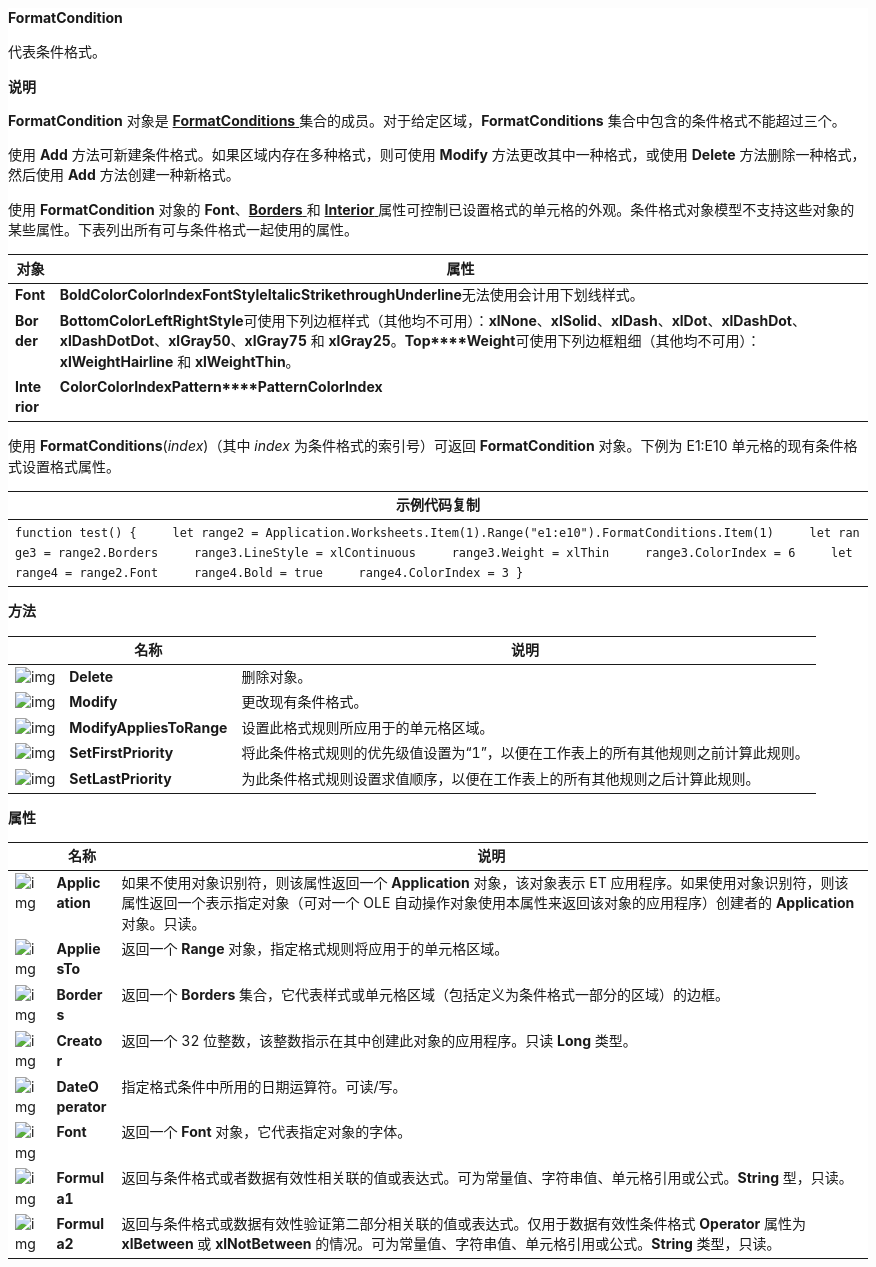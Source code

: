 **FormatCondition**



代表条件格式。

**说明**

**FormatCondition** 对象是 [**FormatConditions** ](https://qn.cache.wpscdn.cn/encs/doc/office_v19/apiObjectTemplate.htm?page=topics/WPS%20%E5%9F%BA%E7%A1%80%E6%8E%A5%E5%8F%A3/%E8%A1%A8%E6%A0%BC%20API%20%E5%8F%82%E8%80%83/FormatConditions/FormatConditions%20.htm#jsObject_FormatConditions)集合的成员。对于给定区域，**FormatConditions** 集合中包含的条件格式不能超过三个。

使用 **Add** 方法可新建条件格式。如果区域内存在多种格式，则可使用 **Modify** 方法更改其中一种格式，或使用 **Delete** 方法删除一种格式，然后使用 **Add** 方法创建一种新格式。

使用 **FormatCondition** 对象的 **Font**、[**Borders** ](https://qn.cache.wpscdn.cn/encs/doc/office_v19/apiObjectTemplate.htm?page=topics/WPS%20%E5%9F%BA%E7%A1%80%E6%8E%A5%E5%8F%A3/%E8%A1%A8%E6%A0%BC%20API%20%E5%8F%82%E8%80%83/FormatCondition/FormatCondition%20.htm#FormatCondition.Borders)和 [**Interior** ](https://qn.cache.wpscdn.cn/encs/doc/office_v19/apiObjectTemplate.htm?page=topics/WPS%20%E5%9F%BA%E7%A1%80%E6%8E%A5%E5%8F%A3/%E8%A1%A8%E6%A0%BC%20API%20%E5%8F%82%E8%80%83/FormatCondition/FormatCondition%20.htm#FormatCondition.Interior)属性可控制已设置格式的单元格的外观。条件格式对象模型不支持这些对象的某些属性。下表列出所有可与条件格式一起使用的属性。

| 对象         | 属性                                                         |
| ------------ | ------------------------------------------------------------ |
| **Font**     | **Bold****Color****ColorIndex****FontStyle****Italic****Strikethrough****Underline**无法使用会计用下划线样式。 |
| **Border**   | **Bottom****Color****Left****Right****Style**可使用下列边框样式（其他均不可用）：**xlNone**、**xlSolid**、**xlDash**、**xlDot**、**xlDashDot**、**xlDashDotDot**、**xlGray50**、**xlGray75** 和 **xlGray25**。**Top****Weight**可使用下列边框粗细（其他均不可用）：**xlWeightHairline** 和 **xlWeightThin**。 |
| **Interior** | **Color****ColorIndex****Pattern****PatternColorIndex**      |

使用 **FormatConditions**(*index*)（其中 *index* 为条件格式的索引号）可返回 **FormatCondition** 对象。下例为 E1:E10 单元格的现有条件格式设置格式属性。

| 示例代码复制                                                 |
| ------------------------------------------------------------ |
| `function test() {     let range2 = Application.Worksheets.Item(1).Range("e1:e10").FormatConditions.Item(1)     let range3 = range2.Borders     range3.LineStyle = xlContinuous     range3.Weight = xlThin     range3.ColorIndex = 6     let range4 = range2.Font     range4.Bold = true     range4.ColorIndex = 3 }` |

**方法**

|                                                              | 名称                     | 说明                                                         |
| ------------------------------------------------------------ | ------------------------ | ------------------------------------------------------------ |
| ![img](https://qn.cache.wpscdn.cn/encs/doc/office_v19/gif/methods.gif) | **Delete**               | 删除对象。                                                   |
| ![img](https://qn.cache.wpscdn.cn/encs/doc/office_v19/gif/methods.gif) | **Modify**               | 更改现有条件格式。                                           |
| ![img](https://qn.cache.wpscdn.cn/encs/doc/office_v19/gif/methods.gif) | **ModifyAppliesToRange** | 设置此格式规则所应用于的单元格区域。                         |
| ![img](https://qn.cache.wpscdn.cn/encs/doc/office_v19/gif/methods.gif) | **SetFirstPriority**     | 将此条件格式规则的优先级值设置为“1”，以便在工作表上的所有其他规则之前计算此规则。 |
| ![img](https://qn.cache.wpscdn.cn/encs/doc/office_v19/gif/methods.gif) | **SetLastPriority**      | 为此条件格式规则设置求值顺序，以便在工作表上的所有其他规则之后计算此规则。 |

**属性**

|                                                              | 名称             | 说明                                                         |
| ------------------------------------------------------------ | ---------------- | ------------------------------------------------------------ |
| ![img](https://qn.cache.wpscdn.cn/encs/doc/office_v19/gif/properties.gif) | **Application**  | 如果不使用对象识别符，则该属性返回一个 **Application** 对象，该对象表示 ET 应用程序。如果使用对象识别符，则该属性返回一个表示指定对象（可对一个 OLE 自动操作对象使用本属性来返回该对象的应用程序）创建者的 **Application** 对象。只读。 |
| ![img](https://qn.cache.wpscdn.cn/encs/doc/office_v19/gif/properties.gif) | **AppliesTo**    | 返回一个 **Range** 对象，指定格式规则将应用于的单元格区域。  |
| ![img](https://qn.cache.wpscdn.cn/encs/doc/office_v19/gif/properties.gif) | **Borders**      | 返回一个 **Borders** 集合，它代表样式或单元格区域（包括定义为条件格式一部分的区域）的边框。 |
| ![img](https://qn.cache.wpscdn.cn/encs/doc/office_v19/gif/properties.gif) | **Creator**      | 返回一个 32 位整数，该整数指示在其中创建此对象的应用程序。只读 **Long** 类型。 |
| ![img](https://qn.cache.wpscdn.cn/encs/doc/office_v19/gif/properties.gif) | **DateOperator** | 指定格式条件中所用的日期运算符。可读/写。                    |
| ![img](https://qn.cache.wpscdn.cn/encs/doc/office_v19/gif/properties.gif) | **Font**         | 返回一个 **Font** 对象，它代表指定对象的字体。               |
| ![img](https://qn.cache.wpscdn.cn/encs/doc/office_v19/gif/properties.gif) | **Formula1**     | 返回与条件格式或者数据有效性相关联的值或表达式。可为常量值、字符串值、单元格引用或公式。**String** 型，只读。 |
| ![img](https://qn.cache.wpscdn.cn/encs/doc/office_v19/gif/properties.gif) | **Formula2**     | 返回与条件格式或数据有效性验证第二部分相关联的值或表达式。仅用于数据有效性条件格式 **Operator** 属性为 **xlBetween** 或 **xlNotBetween** 的情况。可为常量值、字符串值、单元格引用或公式。**String** 类型，只读。 |